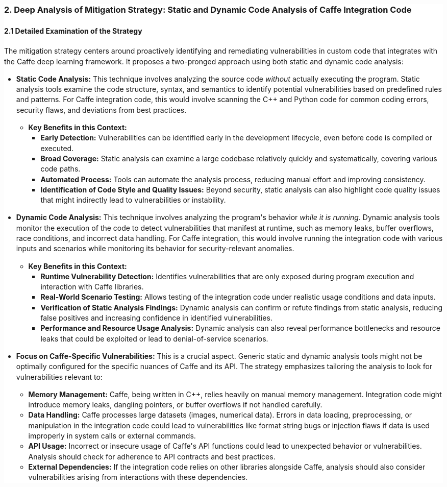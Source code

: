 ### 2. Deep Analysis of Mitigation Strategy: Static and Dynamic Code Analysis of Caffe Integration Code

#### 2.1 Detailed Examination of the Strategy

The mitigation strategy centers around proactively identifying and remediating vulnerabilities in custom code that integrates with the Caffe deep learning framework. It proposes a two-pronged approach using both static and dynamic code analysis:

*   **Static Code Analysis:** This technique involves analyzing the source code *without* actually executing the program. Static analysis tools examine the code structure, syntax, and semantics to identify potential vulnerabilities based on predefined rules and patterns.  For Caffe integration code, this would involve scanning the C++ and Python code for common coding errors, security flaws, and deviations from best practices.

    *   **Key Benefits in this Context:**
        *   **Early Detection:** Vulnerabilities can be identified early in the development lifecycle, even before code is compiled or executed.
        *   **Broad Coverage:** Static analysis can examine a large codebase relatively quickly and systematically, covering various code paths.
        *   **Automated Process:**  Tools can automate the analysis process, reducing manual effort and improving consistency.
        *   **Identification of Code Style and Quality Issues:** Beyond security, static analysis can also highlight code quality issues that might indirectly lead to vulnerabilities or instability.

*   **Dynamic Code Analysis:** This technique involves analyzing the program's behavior *while it is running*. Dynamic analysis tools monitor the execution of the code to detect vulnerabilities that manifest at runtime, such as memory leaks, buffer overflows, race conditions, and incorrect data handling. For Caffe integration, this would involve running the integration code with various inputs and scenarios while monitoring its behavior for security-relevant anomalies.

    *   **Key Benefits in this Context:**
        *   **Runtime Vulnerability Detection:**  Identifies vulnerabilities that are only exposed during program execution and interaction with Caffe libraries.
        *   **Real-World Scenario Testing:**  Allows testing of the integration code under realistic usage conditions and data inputs.
        *   **Verification of Static Analysis Findings:** Dynamic analysis can confirm or refute findings from static analysis, reducing false positives and increasing confidence in identified vulnerabilities.
        *   **Performance and Resource Usage Analysis:**  Dynamic analysis can also reveal performance bottlenecks and resource leaks that could be exploited or lead to denial-of-service scenarios.

*   **Focus on Caffe-Specific Vulnerabilities:**  This is a crucial aspect. Generic static and dynamic analysis tools might not be optimally configured for the specific nuances of Caffe and its API.  The strategy emphasizes tailoring the analysis to look for vulnerabilities relevant to:

    *   **Memory Management:** Caffe, being written in C++, relies heavily on manual memory management. Integration code might introduce memory leaks, dangling pointers, or buffer overflows if not handled carefully.
    *   **Data Handling:** Caffe processes large datasets (images, numerical data). Errors in data loading, preprocessing, or manipulation in the integration code could lead to vulnerabilities like format string bugs or injection flaws if data is used improperly in system calls or external commands.
    *   **API Usage:** Incorrect or insecure usage of Caffe's API functions could lead to unexpected behavior or vulnerabilities.  Analysis should check for adherence to API contracts and best practices.
    *   **External Dependencies:**  If the integration code relies on other libraries alongside Caffe, analysis should also consider vulnerabilities arising from interactions with these dependencies.
